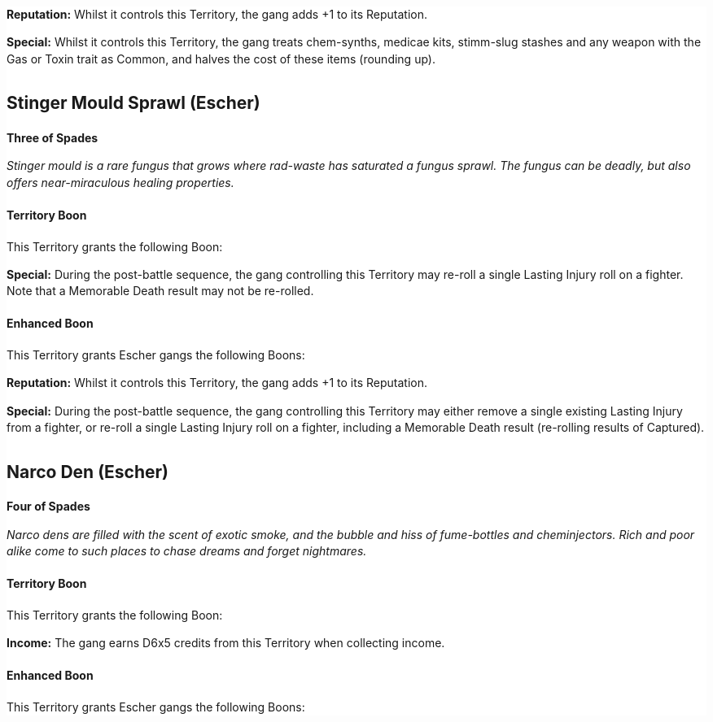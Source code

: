 **Reputation:** Whilst it controls this Territory, the gang adds +1 to its Reputation.

**Special:** Whilst it controls this Territory, the gang
treats chem-synths, medicae kits, stimm-slug
stashes and any weapon with the Gas or Toxin trait
as Common, and halves the cost of these items
(rounding up).

## Stinger Mould Sprawl (Escher)

**Three of Spades**

_Stinger mould is a rare fungus that grows where rad-waste has saturated a fungus sprawl. The fungus can be deadly, but also offers near-miraculous healing properties._

#### Territory Boon

This Territory grants the following Boon:

**Special:** During the post-battle sequence, the gang
controlling this Territory may re-roll a single Lasting
Injury roll on a fighter. Note that a Memorable
Death result may not be re-rolled.

#### Enhanced Boon

This Territory grants Escher gangs the
following Boons:

**Reputation:** Whilst it controls this Territory, the gang adds +1 to its Reputation.

**Special:** During the post-battle sequence, the gang
controlling this Territory may either remove a single
existing Lasting Injury from a fighter, or re-roll a
single Lasting Injury roll on a fighter, including
a Memorable Death result (re-rolling results
of Captured).

## Narco Den (Escher)

**Four of Spades**

_Narco dens are filled with the scent of exotic smoke, and the bubble and hiss of fume-bottles and cheminjectors. Rich and poor alike come to such places to chase dreams and forget nightmares._

#### Territory Boon

This Territory grants the following Boon:

**Income:** The gang earns D6x5 credits from this
Territory when collecting income.

#### Enhanced Boon

This Territory grants Escher gangs the
following Boons:
